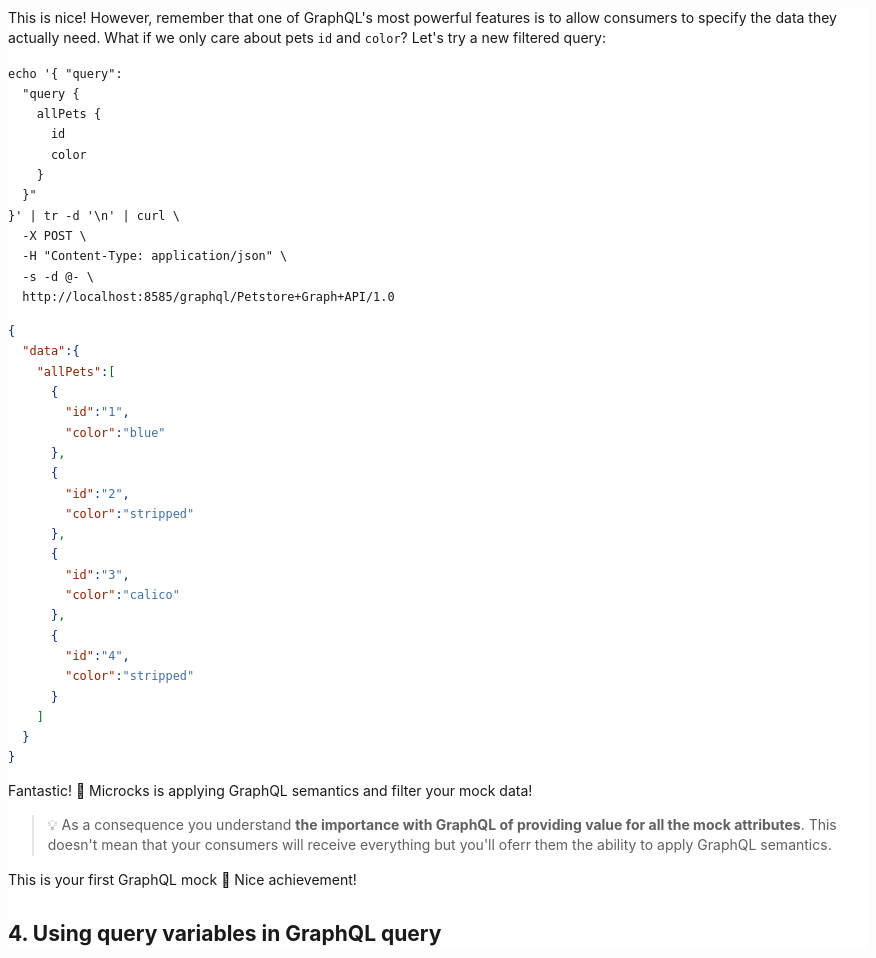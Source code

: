 This is nice! However, remember that one of GraphQL's most powerful features is to allow consumers to specify the data they actually need. What if we only care about pets `id` and `color`? Let's try a new filtered query:

```shell
echo '{ "query":
  "query {
    allPets {
      id
      color
    }
  }"
}' | tr -d '\n' | curl \
  -X POST \
  -H "Content-Type: application/json" \
  -s -d @- \
  http://localhost:8585/graphql/Petstore+Graph+API/1.0
```
```json
{
  "data":{
    "allPets":[
      {
        "id":"1",
        "color":"blue"
      },
      {
        "id":"2",
        "color":"stripped"
      },
      {
        "id":"3",
        "color":"calico"
      },
      {
        "id":"4",
        "color":"stripped"
      }
    ]
  }
}
```

Fantastic! 🙌 Microcks is applying GraphQL semantics and filter your mock data!

> 💡 As a consequence you understand **the importance with GraphQL of providing value for all the mock attributes**. This doesn't mean that your consumers will receive everything but you'll oferr them the ability to apply GraphQL semantics.

This is your first GraphQL mock 🎉 Nice achievement!

## 4. Using query variables in GraphQL query
